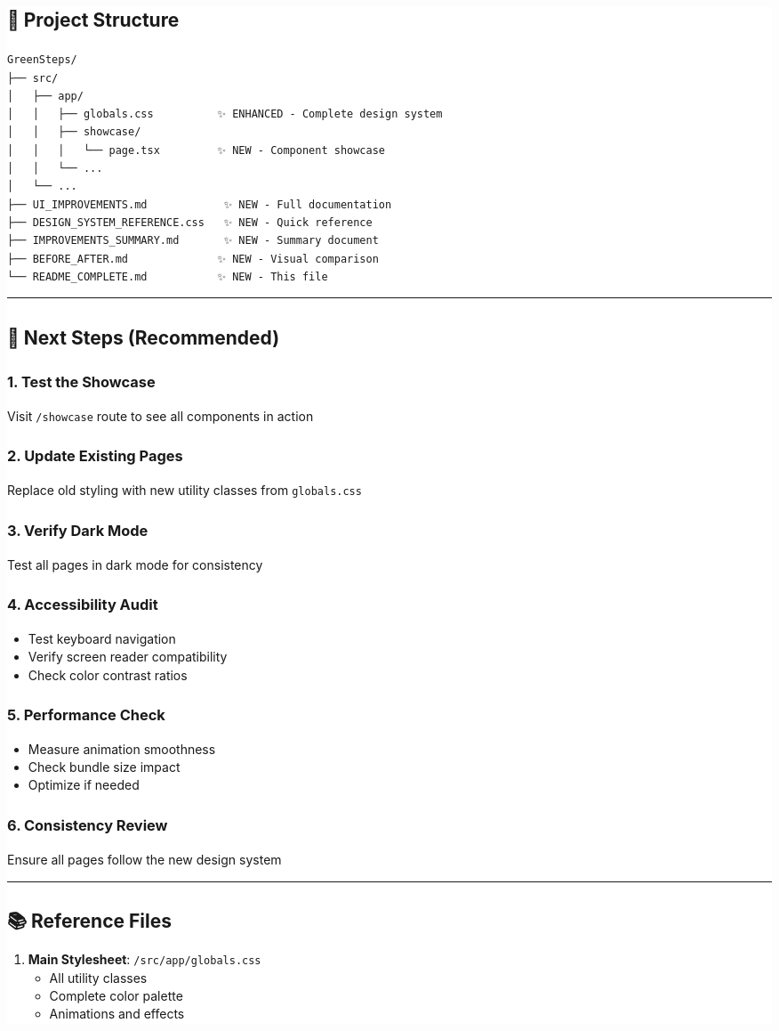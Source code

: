 ## 📁 Project Structure

```
GreenSteps/
├── src/
│   ├── app/
│   │   ├── globals.css          ✨ ENHANCED - Complete design system
│   │   ├── showcase/
│   │   │   └── page.tsx         ✨ NEW - Component showcase
│   │   └── ...
│   └── ...
├── UI_IMPROVEMENTS.md            ✨ NEW - Full documentation
├── DESIGN_SYSTEM_REFERENCE.css   ✨ NEW - Quick reference
├── IMPROVEMENTS_SUMMARY.md       ✨ NEW - Summary document
├── BEFORE_AFTER.md              ✨ NEW - Visual comparison
└── README_COMPLETE.md           ✨ NEW - This file
```

---

## 🚀 Next Steps (Recommended)

### 1. Test the Showcase
Visit `/showcase` route to see all components in action

### 2. Update Existing Pages
Replace old styling with new utility classes from `globals.css`

### 3. Verify Dark Mode
Test all pages in dark mode for consistency

### 4. Accessibility Audit
- Test keyboard navigation
- Verify screen reader compatibility
- Check color contrast ratios

### 5. Performance Check
- Measure animation smoothness
- Check bundle size impact
- Optimize if needed

### 6. Consistency Review
Ensure all pages follow the new design system

---

## 📚 Reference Files

1. **Main Stylesheet**: `/src/app/globals.css`
   - All utility classes
   - Complete color palette
   - Animations and effects
